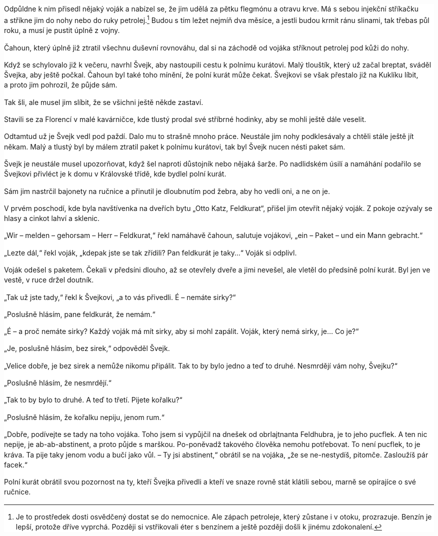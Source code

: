 Odpůldne k nim přisedl nějaký voják a nabízel se, že jim udělá za pětku flegmónu a otravu krve. Má s sebou injekční stříkačku a stříkne jim do nohy nebo do ruky petrolej.[^3] Budou s tím ležet nejmíň dva měsíce, a jestli budou krmit ránu slinami, tak třebas půl roku, a musí je pustit úplně z vojny.

Čahoun, který úplně již ztratil všechnu duševní rovnováhu, dal si na záchodě od vojáka stříknout petrolej pod kůži do nohy.

Když se schylovalo již k večeru, navrhl Švejk, aby nastoupili cestu k polnímu kurátovi. Malý tlouštík, který už začal breptat, sváděl Švejka, aby ještě počkal. Čahoun byl také toho mínění, že polní kurát může čekat. Švejkovi se však přestalo již na Kuklíku líbit, a proto jim pohrozil, že půjde sám.

Tak šli, ale musel jim slíbit, že se všichni ještě někde zastaví.

Stavili se za Florencí v malé kavárničce, kde tlustý prodal své stříbrné hodinky, aby se mohli ještě dále veselit.

Odtamtud už je Švejk vedl pod paždí. Dalo mu to strašně mnoho práce. Neustále jim nohy podklesávaly a chtěli stále ještě jít někam. Malý a tlustý byl by málem ztratil paket k polnímu kurátovi, tak byl Švejk nucen nésti paket sám.

Švejk je neustále musel upozorňovat, když šel naproti důstojník nebo nějaká šarže. Po nadlidském úsilí a namáhání podařilo se Švejkovi přivléct je k domu v Královské třídě, kde bydlel polní kurát.

Sám jim nastrčil bajonety na ručnice a přinutil je dloubnutím pod žebra, aby ho vedli oni, a ne on je.

V prvém poschodí, kde byla navštívenka na dveřích bytu „Otto Katz, Feldkurat“, přišel jim otevřít nějaký voják. Z pokoje ozývaly se hlasy a cinkot lahví a sklenic.

„Wir – melden – gehorsam – Herr – Feldkurat,“ řekl namáhavě čahoun, salutuje vojákovi, „ein – Paket – und ein Mann gebracht.“

„Lezte dál,“ řekl voják, „kdepak jste se tak zřídili? Pan feldkurát je taky…“ Voják si odplivl.

Voják odešel s paketem. Čekali v předsíni dlouho, až se otevřely dveře a jimi nevešel, ale vletěl do předsíně polní kurát. Byl jen ve vestě, v ruce držel doutník.

„Tak už jste tady,“ řekl k Švejkovi, „a to vás přivedli. É – nemáte sirky?“

„Poslušně hlásím, pane feldkurát, že nemám.“

„É – a proč nemáte sirky? Každý voják má mít sirky, aby si mohl zapálit. Voják, který nemá sirky, je… Co je?“

„Je, poslušně hlásím, bez sirek,“ odpověděl Švejk.

„Velice dobře, je bez sirek a nemůže nikomu připálit. Tak to by bylo jedno a teď to druhé. Nesmrdějí vám nohy, Švejku?“

„Poslušně hlásím, že nesmrdějí.“

„Tak to by bylo to druhé. A teď to třetí. Pijete kořalku?“

„Poslušně hlásím, že kořalku nepiju, jenom rum.“

„Dobře, podívejte se tady na toho vojáka. Toho jsem si vypůjčil na dnešek od obrlajtnanta Feldhubra, je to jeho pucflek. A ten nic nepije, je ab-ab-abstinent, a proto půjde s marškou. Po-poněvadž takového člověka nemohu potřebovat. To není pucflek, to je kráva. Ta pije taky jenom vodu a bučí jako vůl. – Ty jsi abstinent,“ obrátil se na vojáka, „že se ne-nestydíš, pitomče. Zasloužíš pár facek.“

Polní kurát obrátil svou pozornost na ty, kteří Švejka přivedli a kteří ve snaze rovně stát klátili sebou, marně se opírajíce o své ručnice.


[^3]: Je to prostředek dosti osvědčený dostat se do nemocnice. Ale zápach petroleje, který zůstane i v otoku, prozrazuje. Benzín je lepší, protože dříve vyprchá. Později si vstřikovali éter s benzínem a ještě později došli k jinému zdokonalení.